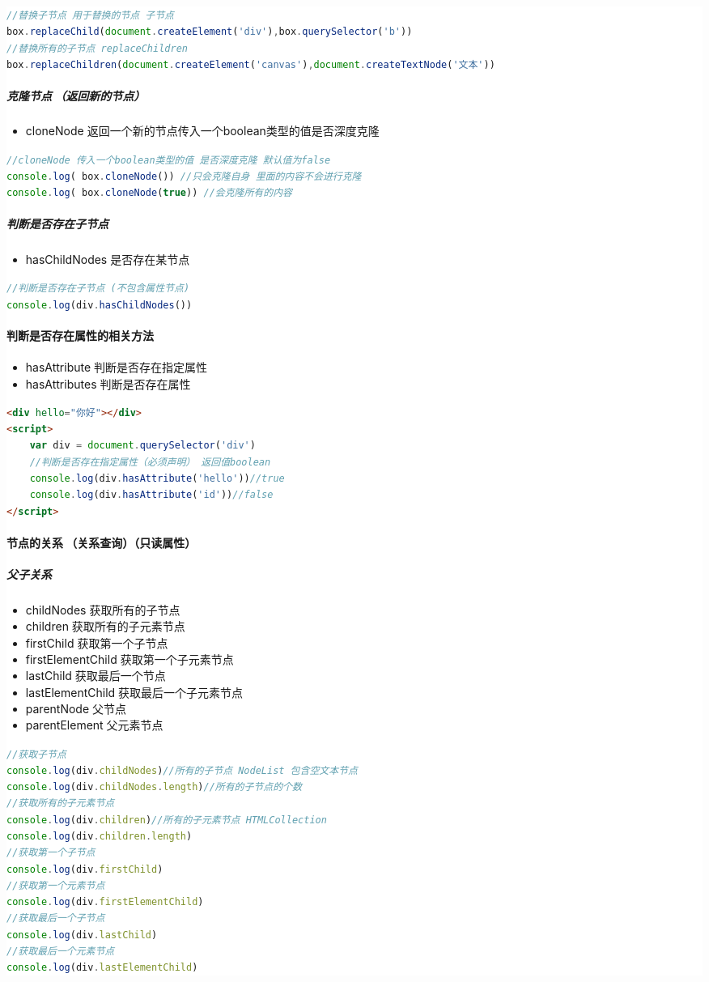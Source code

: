```js
//替换子节点 用于替换的节点 子节点
box.replaceChild(document.createElement('div'),box.querySelector('b'))
//替换所有的子节点 replaceChildren
box.replaceChildren(document.createElement('canvas'),document.createTextNode('文本'))
```

##### 克隆节点 （返回新的节点）

- cloneNode 返回一个新的节点传入一个boolean类型的值是否深度克隆

```js
//cloneNode 传入一个boolean类型的值 是否深度克隆 默认值为false
console.log( box.cloneNode()) //只会克隆自身 里面的内容不会进行克隆
console.log( box.cloneNode(true)) //会克隆所有的内容
```

##### 判断是否存在子节点

- hasChildNodes 是否存在某节点

```js
//判断是否存在子节点 (不包含属性节点)
console.log(div.hasChildNodes())
```

#### 判断是否存在属性的相关方法

- hasAttribute 判断是否存在指定属性
- hasAttributes 判断是否存在属性

```html
<div hello="你好"></div>
<script>
    var div = document.querySelector('div')
    //判断是否存在指定属性（必须声明） 返回值boolean
    console.log(div.hasAttribute('hello'))//true
    console.log(div.hasAttribute('id'))//false
</script>
```

#### 节点的关系 （关系查询）（只读属性）

##### 父子关系

- childNodes 获取所有的子节点 
- children 获取所有的子元素节点
- firstChild 获取第一个子节点
- firstElementChild 获取第一个子元素节点
- lastChild 获取最后一个节点
- lastElementChild 获取最后一个子元素节点
- parentNode 父节点
- parentElement 父元素节点

```js
//获取子节点
console.log(div.childNodes)//所有的子节点 NodeList 包含空文本节点
console.log(div.childNodes.length)//所有的子节点的个数
//获取所有的子元素节点
console.log(div.children)//所有的子元素节点 HTMLCollection
console.log(div.children.length)
//获取第一个子节点
console.log(div.firstChild)
//获取第一个元素节点
console.log(div.firstElementChild)
//获取最后一个子节点
console.log(div.lastChild)
//获取最后一个元素节点
console.log(div.lastElementChild)
```